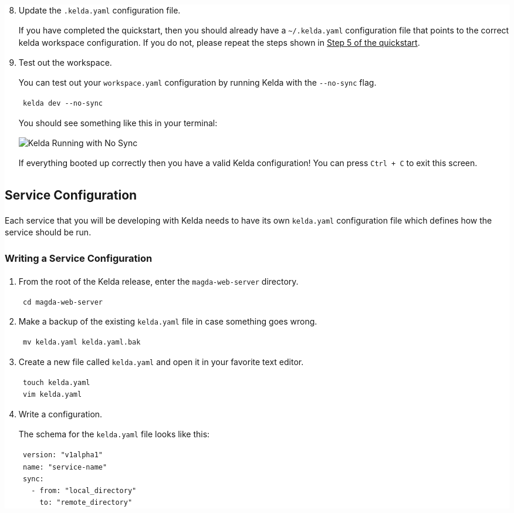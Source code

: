 8. Update the `.kelda.yaml` configuration file.

   If you have completed the quickstart, then you should already have a `~/.kelda.yaml` configuration file that points to the correct kelda workspace configuration. If you do not, please repeat the steps shown in [Step 5 of the quickstart](https://github.com/dddusk/gitbooks-test/tree/862df77fde3d3df7004933f8d5a9e19d721ab9f5/README.md#setup).

9. Test out the workspace.

   You can test out your `workspace.yaml` configuration by running Kelda with the `--no-sync` flag.

   ```text
    kelda dev --no-sync
   ```

   You should see something like this in your terminal:

   ![Kelda Running with No Sync](https://github.com/dddusk/gitbooks-test/tree/862df77fde3d3df7004933f8d5a9e19d721ab9f5/assets/no-sync.png)

   If everything booted up correctly then you have a valid Kelda configuration! You can press `Ctrl + C` to exit this screen.

## Service Configuration

Each service that you will be developing with Kelda needs to have its own `kelda.yaml` configuration file which defines how the service should be run.

### Writing a Service Configuration

1. From the root of the Kelda release, enter the `magda-web-server` directory.

   ```text
    cd magda-web-server
   ```

2. Make a backup of the existing `kelda.yaml` file in case something goes wrong.

   ```text
    mv kelda.yaml kelda.yaml.bak
   ```

3. Create a new file called `kelda.yaml` and open it in your favorite text editor.

   ```text
    touch kelda.yaml
    vim kelda.yaml
   ```

4. Write a configuration.

   The schema for the `kelda.yaml` file looks like this:

   ```text
    version: "v1alpha1"
    name: "service-name"
    sync:
      - from: "local_directory"
        to: "remote_directory"
   ```
